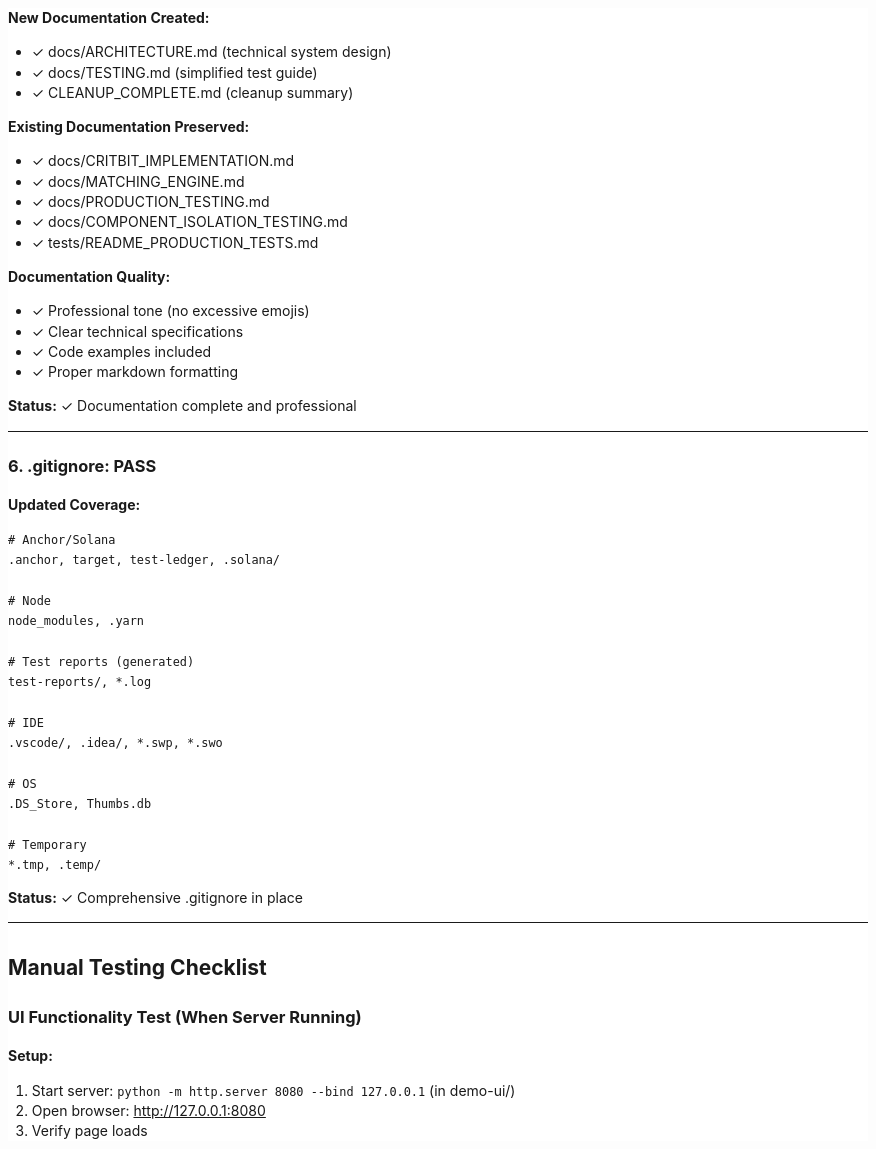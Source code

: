 **New Documentation Created:**
- ✓ docs/ARCHITECTURE.md (technical system design)
- ✓ docs/TESTING.md (simplified test guide)
- ✓ CLEANUP_COMPLETE.md (cleanup summary)

**Existing Documentation Preserved:**
- ✓ docs/CRITBIT_IMPLEMENTATION.md
- ✓ docs/MATCHING_ENGINE.md
- ✓ docs/PRODUCTION_TESTING.md
- ✓ docs/COMPONENT_ISOLATION_TESTING.md
- ✓ tests/README_PRODUCTION_TESTS.md

**Documentation Quality:**
- ✓ Professional tone (no excessive emojis)
- ✓ Clear technical specifications
- ✓ Code examples included
- ✓ Proper markdown formatting

**Status:** ✓ Documentation complete and professional

---

### 6. .gitignore: PASS

**Updated Coverage:**
```
# Anchor/Solana
.anchor, target, test-ledger, .solana/

# Node
node_modules, .yarn

# Test reports (generated)
test-reports/, *.log

# IDE
.vscode/, .idea/, *.swp, *.swo

# OS
.DS_Store, Thumbs.db

# Temporary
*.tmp, .temp/
```

**Status:** ✓ Comprehensive .gitignore in place

---

## Manual Testing Checklist

### UI Functionality Test (When Server Running)

**Setup:**
1. Start server: `python -m http.server 8080 --bind 127.0.0.1` (in demo-ui/)
2. Open browser: http://127.0.0.1:8080
3. Verify page loads

